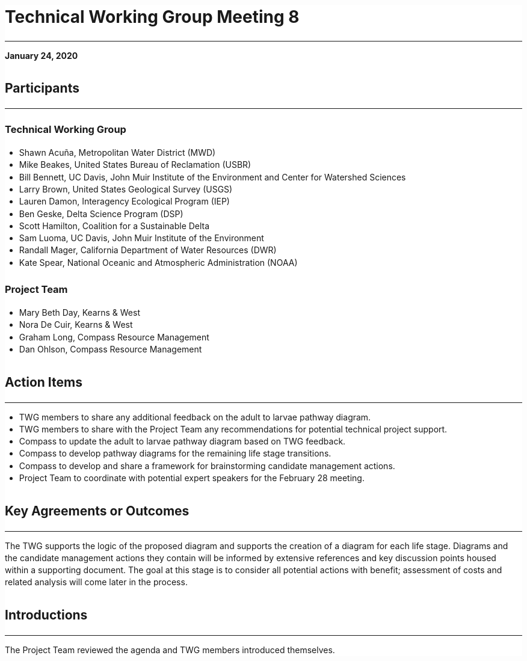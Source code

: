 # Technical Working Group Meeting 8
***
 
**January 24, 2020**
 
## Participants
***
 
### Technical Working Group
* Shawn Acuña, Metropolitan Water District (MWD)
* Mike Beakes, United States Bureau of Reclamation (USBR)
* Bill Bennett, UC Davis, John Muir Institute of the Environment and Center for Watershed Sciences
* Larry Brown, United States Geological Survey (USGS)
* Lauren Damon, Interagency Ecological Program (IEP)
* Ben Geske, Delta Science Program (DSP)
* Scott Hamilton, Coalition for a Sustainable Delta
* Sam Luoma, UC Davis, John Muir Institute of the Environment
* Randall Mager, California Department of Water Resources (DWR)
* Kate Spear, National Oceanic and Atmospheric Administration (NOAA)

### Project Team
* Mary Beth Day, Kearns & West
* Nora De Cuir, Kearns & West
* Graham Long, Compass Resource Management
* Dan Ohlson, Compass Resource Management

## Action Items
***
* TWG members to share any additional feedback on the adult to larvae pathway diagram. 
* TWG members to share with the Project Team any recommendations for potential technical project support.
* Compass to update the adult to larvae pathway diagram based on TWG feedback.
* Compass to develop pathway diagrams for the remaining life stage transitions.
* Compass to develop and share a framework for brainstorming candidate management actions.
* Project Team to coordinate with potential expert speakers for the February 28 meeting.

## Key Agreements or Outcomes
***
The TWG supports the logic of the proposed diagram and supports the creation of a diagram for each life stage. Diagrams and the candidate management actions they contain will be informed by extensive references and key discussion points housed within a supporting document. The goal at this stage is to consider all potential actions with benefit; assessment of costs and related analysis will come later in the process.

## Introductions
***
The Project Team reviewed the agenda and TWG members introduced themselves.
